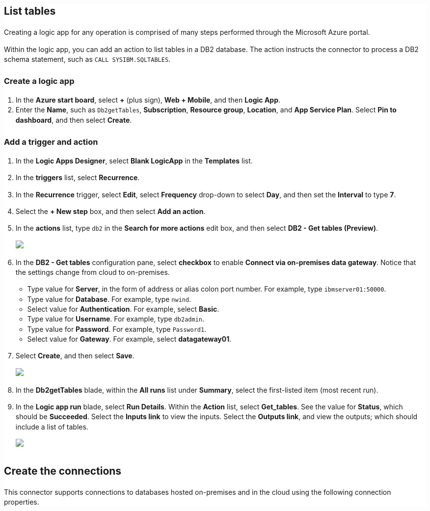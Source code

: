 
## List tables
Creating a logic app for any operation is comprised of many steps performed through the Microsoft Azure portal.

Within the logic app, you can add an action to list tables in a DB2 database. The action instructs the connector to process a DB2 schema statement, such as `CALL SYSIBM.SQLTABLES`.

### Create a logic app
1.	In the **Azure start board**, select **+** (plus sign), **Web + Mobile**, and then **Logic App**.
2.	Enter the **Name**, such as `Db2getTables`, **Subscription**, **Resource group**, **Location**, and **App Service Plan**. Select **Pin to dashboard**, and then select **Create**.

### Add a trigger and action
1.	In the **Logic Apps Designer**, select **Blank LogicApp** in the **Templates** list.
2.	In the **triggers** list, select **Recurrence**. 
3.	In the **Recurrence** trigger, select **Edit**, select **Frequency** drop-down to select **Day**, and then set the **Interval** to type **7**.  
4.	Select the **+ New step** box, and then select **Add an action**.
5.	In the **actions** list, type `db2` in the **Search for more actions** edit box, and then select **DB2 - Get tables (Preview)**.

	![](./media/connectors-create-api-db2/Db2connectorActions.png)  

6.	In the **DB2 - Get tables** configuration pane, select **checkbox** to enable **Connect via on-premises data gateway**. Notice that the settings change from cloud to on-premises.
	- Type value for **Server**, in the form of address or alias colon port number. For example, type `ibmserver01:50000`.
	- Type value for **Database**. For example, type `nwind`.
	- Select value for **Authentication**. For example, select **Basic**.
	- Type value for **Username**. For example, type `db2admin`.
	- Type value for **Password**. For example, type `Password1`.
	- Select value for **Gateway**. For example, select **datagateway01**.
7. Select **Create**, and then select **Save**. 

	![](./media/connectors-create-api-db2/Db2connectorOnPremisesDataGatewayConnection.png)

8.	In the **Db2getTables** blade, within the **All runs** list under **Summary**, select the first-listed item (most recent run).
9.	In the **Logic app run** blade, select **Run Details**. Within the **Action** list, select **Get_tables**. See the value for **Status**, which should be **Succeeded**. Select the **Inputs link** to view the inputs. Select the **Outputs link**, and view the outputs; which should include a list of tables.

	![](./media/connectors-create-api-db2/Db2connectorGetTablesLogicAppRunOutputs.png)

## Create the connections
This connector supports connections to databases hosted on-premises and in the cloud using the following connection properties. 
